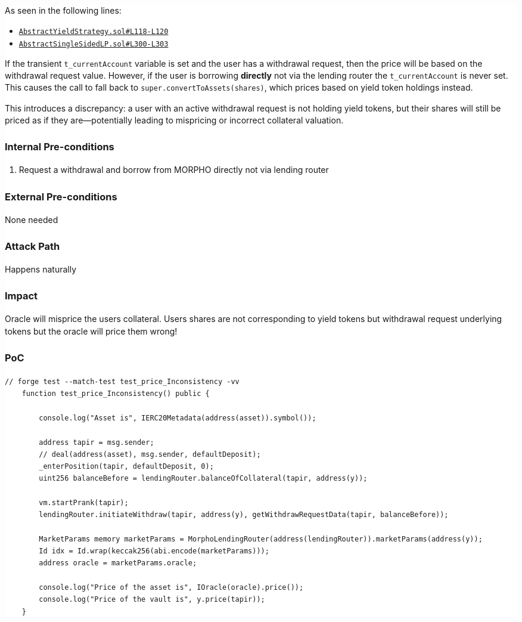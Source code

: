 As seen in the following lines:

* [`AbstractYieldStrategy.sol#L118-L120`](https://github.com/sherlock-audit/2025-06-notional-exponent/blob/82c87105f6b32bb362d7523356f235b5b07509f9/notional-v4/src/AbstractYieldStrategy.sol#L118-L120)
* [`AbstractSingleSidedLP.sol#L300-L303`](https://github.com/sherlock-audit/2025-06-notional-exponent/blob/82c87105f6b32bb362d7523356f235b5b07509f9/notional-v4/src/single-sided-lp/AbstractSingleSidedLP.sol#L300-L303)

If the transient `t_currentAccount` variable is set and the user has a withdrawal request, then the price will be based on the withdrawal request value. However, if the user is borrowing **directly** not via the lending router the `t_currentAccount` is never set. This causes the call to fall back to `super.convertToAssets(shares)`, which prices based on yield token holdings instead.

This introduces a discrepancy: a user with an active withdrawal request is not holding yield tokens, but their shares will still be priced as if they are—potentially leading to mispricing or incorrect collateral valuation.

### Internal Pre-conditions

1. Request a withdrawal and borrow from MORPHO directly not via lending router

### External Pre-conditions

None needed

### Attack Path

Happens naturally

### Impact

Oracle will misprice the users collateral. Users shares are not corresponding to yield tokens but withdrawal request underlying tokens but the oracle will price them wrong! 

### PoC

```solidity
// forge test --match-test test_price_Inconsistency -vv
    function test_price_Inconsistency() public {

        console.log("Asset is", IERC20Metadata(address(asset)).symbol());

        address tapir = msg.sender;
        // deal(address(asset), msg.sender, defaultDeposit); 
        _enterPosition(tapir, defaultDeposit, 0);
        uint256 balanceBefore = lendingRouter.balanceOfCollateral(tapir, address(y));

        vm.startPrank(tapir);
        lendingRouter.initiateWithdraw(tapir, address(y), getWithdrawRequestData(tapir, balanceBefore));

        MarketParams memory marketParams = MorphoLendingRouter(address(lendingRouter)).marketParams(address(y));
        Id idx = Id.wrap(keccak256(abi.encode(marketParams)));
        address oracle = marketParams.oracle;

        console.log("Price of the asset is", IOracle(oracle).price());
        console.log("Price of the vault is", y.price(tapir));
    }
```
